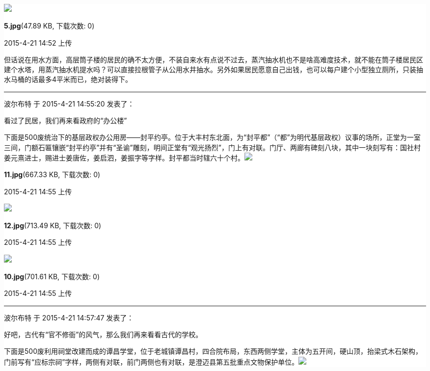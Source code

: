 
![](https://cdn.jsdelivr.net/gh/lzjluzijie/beichao@main/img/145246btt556hllpinl6pk.jpg)



**5.jpg**(47.89 KB, 下载次数: 0)



2015-4-21 14:52 上传



但话说在用水方面，高层筒子楼的居民的确不太方便，不装自来水有点说不过去，蒸汽抽水机也不是啥高难度技术，就不能在筒子楼居民区建个水塔，用蒸汽抽水机提水吗？可以直接拉根管子从公用水井抽水。另外如果居民愿意自己出钱，也可以每户建个小型独立厕所，只装抽水马桶的话最多4平米而已，绝对装得下。

---------

波尔布特 于 2015-4-21 14:55:20 发表了：

看过了民居，我们再来看政府的“办公楼”

下面是500废统治下的基层政权办公用房——封平约亭。位于大丰村东北面，为“封平都”（“都”为明代基层政权）议事的场所，正堂为一室三间，门额石匾镶嵌“封平约亭”并有“圣谕”雕刻，明间正堂有“观光扬烈”，门上有对联。门厅、两廊有碑刻八块，其中一块刻写有：国社村姜元熹进士，赐进士姜唐佐，姜启泗，姜振字等字样。封平都当时辖六十个村。![](https://cdn.jsdelivr.net/gh/lzjluzijie/beichao@main/img/145502rqbi0q8lnf6tsigv.jpg)



**11.jpg**(667.33 KB, 下载次数: 0)



2015-4-21 14:55 上传



![](https://cdn.jsdelivr.net/gh/lzjluzijie/beichao@main/img/145505st2i1cbtrqxfaf1b.jpg)



**12.jpg**(713.49 KB, 下载次数: 0)



2015-4-21 14:55 上传



![](https://cdn.jsdelivr.net/gh/lzjluzijie/beichao@main/img/145507v8zx0nrwnn0wcz0o.jpg)



**10.jpg**(701.61 KB, 下载次数: 0)



2015-4-21 14:55 上传

---------

波尔布特 于 2015-4-21 14:57:47 发表了：

好吧，古代有“官不修衙”的风气，那么我们再来看看古代的学校。

下面是500废利用祠堂改建而成的谭昌学堂，位于老城镇谭昌村，四合院布局，东西两侧学堂，主体为五开间，硬山顶，抬梁式木石架构，门前写有“应标宗祠”字样，两侧有对联，前门两侧也有对联，是澄迈县第五批重点文物保护单位。![](https://cdn.jsdelivr.net/gh/lzjluzijie/beichao@main/img/145657tll1xn1q9zag9159.jpg)


